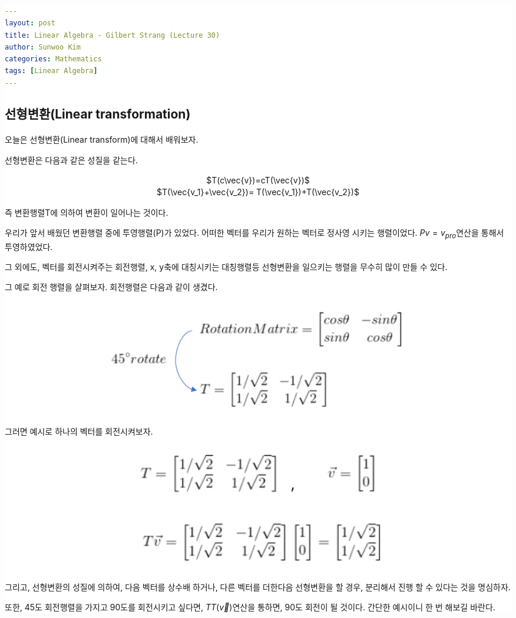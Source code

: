 ```yaml
---
layout: post
title: Linear Algebra - Gilbert Strang (Lecture 30)
author: Sunwoo Kim
categories: Mathematics
tags: [Linear Algebra]
---
```


## 선형변환(Linear transformation)
오늘은 선형변환(Linear transform)에 대해서 배워보자.

선형변환은 다음과 같은 성질을 같는다.

<center>$T(c\vec{v})=cT(\vec{v})$</center>

<center>$T(\vec{v_1}+\vec{v_2})= T(\vec{v_1})+T(\vec{v_2})$</center>

즉 변환행렬T에 의하여 변환이 일어나는 것이다.

우리가 앞서 배웠던 변환행렬 중에 투영행렬(P)가 있었다. 어떠한 벡터를 우리가 원하는 벡터로 정사영 시키는 행렬이었다.
$Pv=v_{pro}$연산을 통해서 투영하였었다.

그 외에도, 벡터를 회전시켜주는 회전행렬, x, y축에 대칭시키는 대칭행렬등 선형변환을 일으키는 행렬을 무수히 많이 만들 수 있다.

그 예로 회전 행렬을 살펴보자. 회전행렬은 다음과 같이 생겼다.
<center><img src="/public/img/2019-08-04-linear algebra-lecture30/img01.png" width="60%"></center>

그러면 예시로 하나의 벡터를 회전시켜보자.
<center><img src="/public/img/2019-08-04-linear algebra-lecture30/img02.png" width="50%"></center>

그리고, 선형변환의 성질에 의하여, 다음 벡터를 상수배 하거나, 다른 벡터를 더한다음 선형변환을 할 경우, 분리해서 진행 할 수 있다는 것을 명심하자.

또한, 45도 회전행렬을 가지고 90도를 회전시키고 싶다면, $TT(\vec{v})$연산을 통하면, 90도 회전이 될 것이다. 간단한 예시이니 한 번 해보길 바란다.
